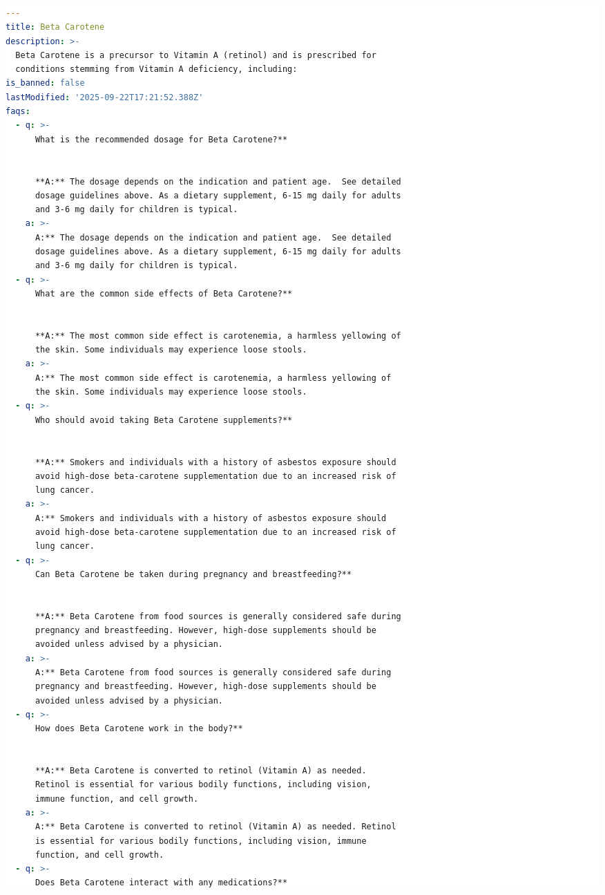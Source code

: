 ```yaml
---
title: Beta Carotene
description: >-
  Beta Carotene is a precursor to Vitamin A (retinol) and is prescribed for
  conditions stemming from Vitamin A deficiency, including:
is_banned: false
lastModified: '2025-09-22T17:21:52.388Z'
faqs:
  - q: >-
      What is the recommended dosage for Beta Carotene?**


      **A:** The dosage depends on the indication and patient age.  See detailed
      dosage guidelines above. As a dietary supplement, 6-15 mg daily for adults
      and 3-6 mg daily for children is typical.
    a: >-
      A:** The dosage depends on the indication and patient age.  See detailed
      dosage guidelines above. As a dietary supplement, 6-15 mg daily for adults
      and 3-6 mg daily for children is typical.
  - q: >-
      What are the common side effects of Beta Carotene?**


      **A:** The most common side effect is carotenemia, a harmless yellowing of
      the skin. Some individuals may experience loose stools.
    a: >-
      A:** The most common side effect is carotenemia, a harmless yellowing of
      the skin. Some individuals may experience loose stools.
  - q: >-
      Who should avoid taking Beta Carotene supplements?**


      **A:** Smokers and individuals with a history of asbestos exposure should
      avoid high-dose beta-carotene supplementation due to an increased risk of
      lung cancer.
    a: >-
      A:** Smokers and individuals with a history of asbestos exposure should
      avoid high-dose beta-carotene supplementation due to an increased risk of
      lung cancer.
  - q: >-
      Can Beta Carotene be taken during pregnancy and breastfeeding?**


      **A:** Beta Carotene from food sources is generally considered safe during
      pregnancy and breastfeeding. However, high-dose supplements should be
      avoided unless advised by a physician.
    a: >-
      A:** Beta Carotene from food sources is generally considered safe during
      pregnancy and breastfeeding. However, high-dose supplements should be
      avoided unless advised by a physician.
  - q: >-
      How does Beta Carotene work in the body?**


      **A:** Beta Carotene is converted to retinol (Vitamin A) as needed.
      Retinol is essential for various bodily functions, including vision,
      immune function, and cell growth.
    a: >-
      A:** Beta Carotene is converted to retinol (Vitamin A) as needed. Retinol
      is essential for various bodily functions, including vision, immune
      function, and cell growth.
  - q: >-
      Does Beta Carotene interact with any medications?**
```